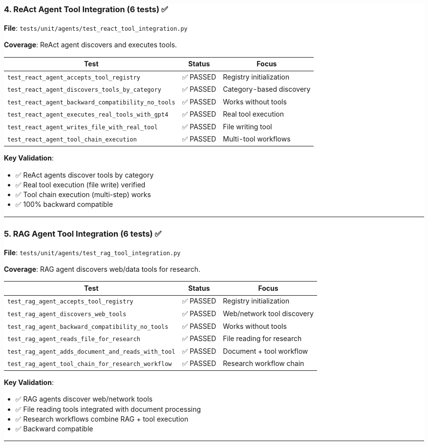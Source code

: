 
### 4. ReAct Agent Tool Integration (6 tests) ✅

**File**: `tests/unit/agents/test_react_tool_integration.py`

**Coverage**: ReAct agent discovers and executes tools.

| Test | Status | Focus |
|------|--------|-------|
| `test_react_agent_accepts_tool_registry` | ✅ PASSED | Registry initialization |
| `test_react_agent_discovers_tools_by_category` | ✅ PASSED | Category-based discovery |
| `test_react_agent_backward_compatibility_no_tools` | ✅ PASSED | Works without tools |
| `test_react_agent_executes_real_tools_with_gpt4` | ✅ PASSED | Real tool execution |
| `test_react_agent_writes_file_with_real_tool` | ✅ PASSED | File writing tool |
| `test_react_agent_tool_chain_execution` | ✅ PASSED | Multi-tool workflows |

**Key Validation**:
- ✅ ReAct agents discover tools by category
- ✅ Real tool execution (file write) verified
- ✅ Tool chain execution (multi-step) works
- ✅ 100% backward compatible

---

### 5. RAG Agent Tool Integration (6 tests) ✅

**File**: `tests/unit/agents/test_rag_tool_integration.py`

**Coverage**: RAG agent discovers web/data tools for research.

| Test | Status | Focus |
|------|--------|-------|
| `test_rag_agent_accepts_tool_registry` | ✅ PASSED | Registry initialization |
| `test_rag_agent_discovers_web_tools` | ✅ PASSED | Web/network tool discovery |
| `test_rag_agent_backward_compatibility_no_tools` | ✅ PASSED | Works without tools |
| `test_rag_agent_reads_file_for_research` | ✅ PASSED | File reading for research |
| `test_rag_agent_adds_document_and_reads_with_tool` | ✅ PASSED | Document + tool workflow |
| `test_rag_agent_tool_chain_for_research_workflow` | ✅ PASSED | Research workflow chain |

**Key Validation**:
- ✅ RAG agents discover web/network tools
- ✅ File reading tools integrated with document processing
- ✅ Research workflows combine RAG + tool execution
- ✅ Backward compatible

---
